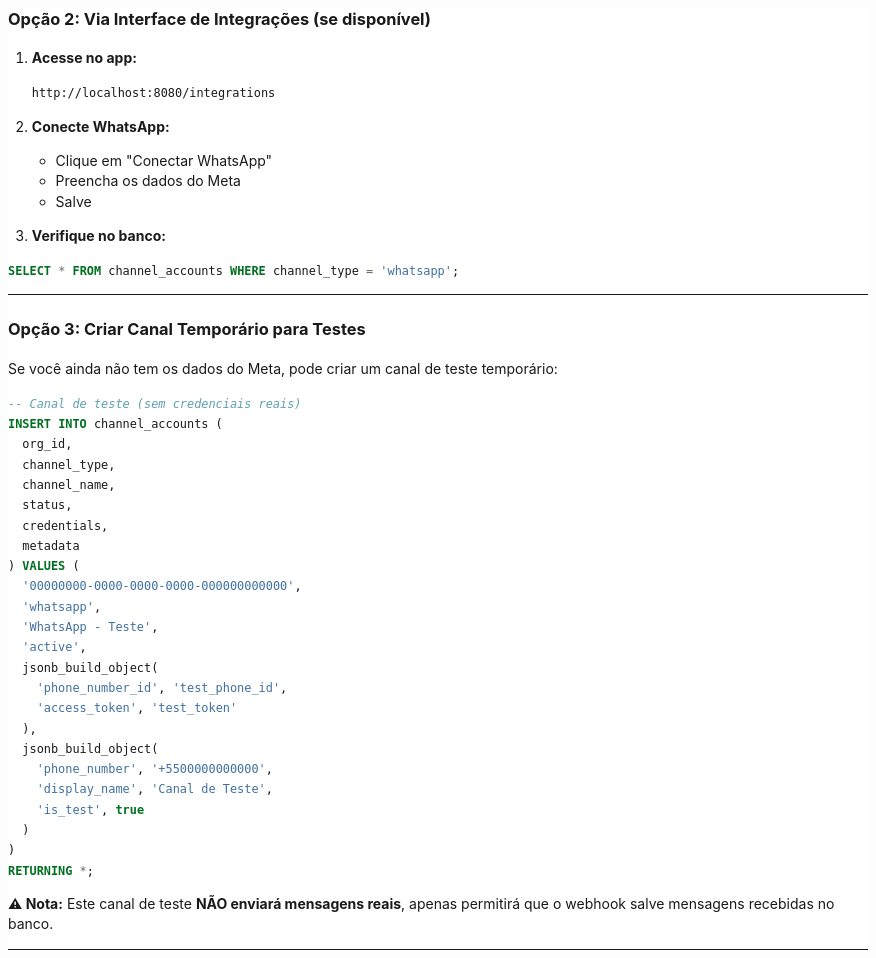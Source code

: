 ### **Opção 2: Via Interface de Integrações** (se disponível)

1. **Acesse no app:**
   ```
   http://localhost:8080/integrations
   ```

2. **Conecte WhatsApp:**
   - Clique em "Conectar WhatsApp"
   - Preencha os dados do Meta
   - Salve

3. **Verifique no banco:**
```sql
SELECT * FROM channel_accounts WHERE channel_type = 'whatsapp';
```

---

### **Opção 3: Criar Canal Temporário para Testes**

Se você ainda não tem os dados do Meta, pode criar um canal de teste temporário:

```sql
-- Canal de teste (sem credenciais reais)
INSERT INTO channel_accounts (
  org_id,
  channel_type,
  channel_name,
  status,
  credentials,
  metadata
) VALUES (
  '00000000-0000-0000-0000-000000000000',
  'whatsapp',
  'WhatsApp - Teste',
  'active',
  jsonb_build_object(
    'phone_number_id', 'test_phone_id',
    'access_token', 'test_token'
  ),
  jsonb_build_object(
    'phone_number', '+5500000000000',
    'display_name', 'Canal de Teste',
    'is_test', true
  )
)
RETURNING *;
```

**⚠️ Nota:** Este canal de teste **NÃO enviará mensagens reais**, apenas permitirá que o webhook salve mensagens recebidas no banco.

---
